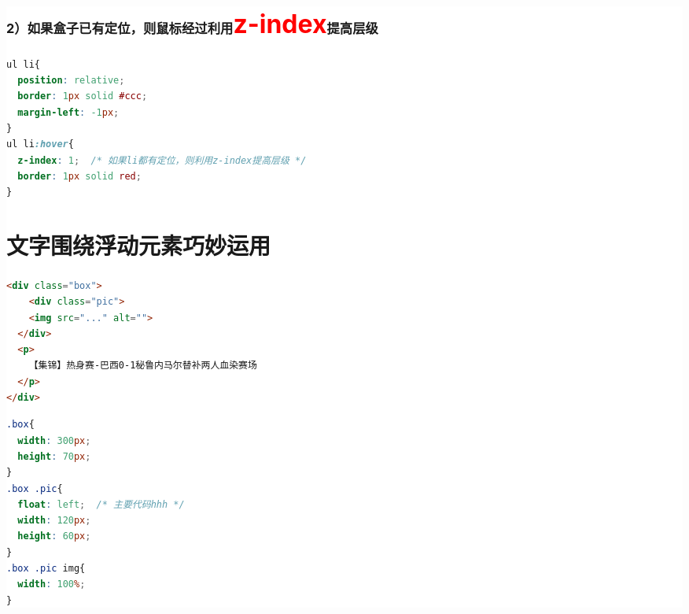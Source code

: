 

### 2）如果盒子已有定位，则鼠标经过利用<font size="6px" color="red">z-index</font>提高层级

```css
ul li{
  position: relative;
  border: 1px solid #ccc;
  margin-left: -1px;
}
ul li:hover{
  z-index: 1;  /* 如果li都有定位，则利用z-index提高层级 */
  border: 1px solid red;
}
```

# 文字围绕浮动元素巧妙运用

```html
<div class="box">
	<div class="pic">
    <img src="..." alt="">
  </div>
  <p>
    【集锦】热身赛-巴西0-1秘鲁内马尔替补两人血染赛场
  </p>
</div>
```

```css
.box{
  width: 300px;
  height: 70px;
}
.box .pic{
  float: left;  /* 主要代码hhh */
  width: 120px;
  height: 60px;
}
.box .pic img{
  width: 100%;
}
```

